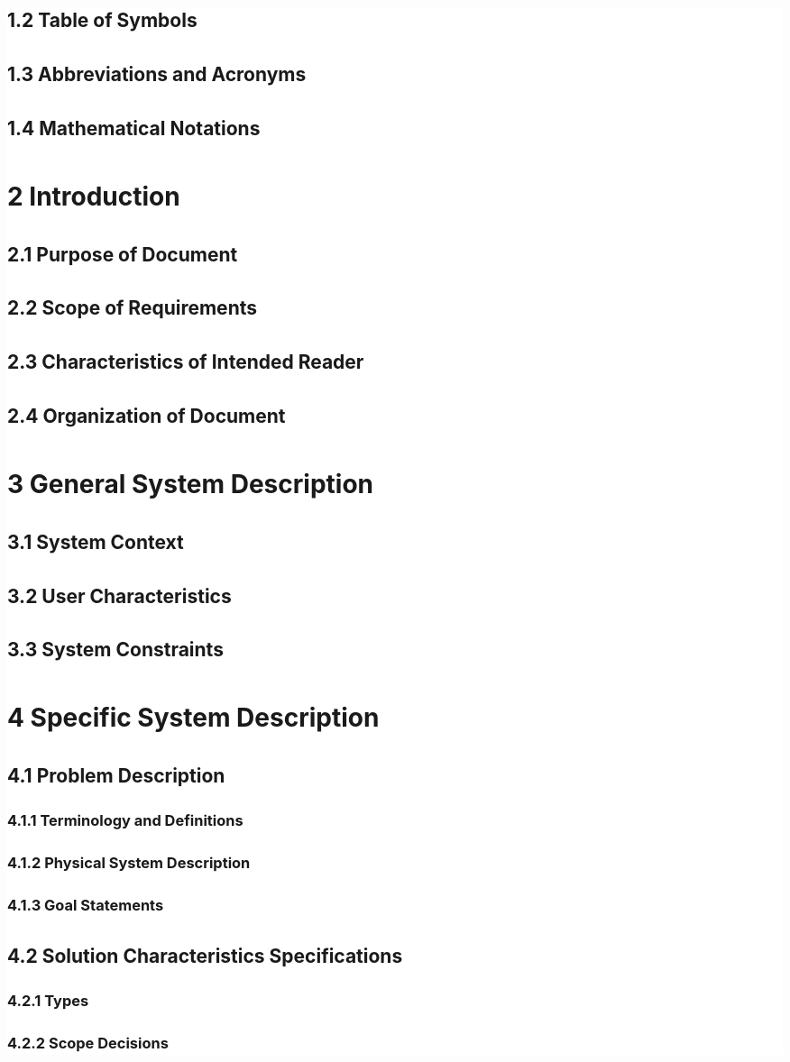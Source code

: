 ## 1.2	Table of Symbols 

## 1.3	Abbreviations and Acronyms 

## 1.4	Mathematical Notations 

# 2	Introduction 

## 2.1	Purpose of Document 

## 2.2	Scope of Requirements 

## 2.3	Characteristics of Intended Reader 

## 2.4	Organization of Document 

# 3	General System Description 

## 3.1	System Context 

## 3.2	User Characteristics 

## 3.3	System Constraints 

# 4	Specific System Description 

## 4.1	Problem Description 

### 4.1.1	Terminology and Definitions 

### 4.1.2	Physical System Description 

### 4.1.3	Goal Statements 

## 4.2	Solution Characteristics Specifications 

### 4.2.1	Types 

### 4.2.2	Scope Decisions 
